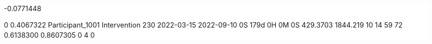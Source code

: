 -0.0771448
</td>
<td style="text-align:right;">
0
</td>
<td style="text-align:right;">
0.4067322
</td>
</tr>
<tr>
<td style="text-align:left;">
Participant_1001
</td>
<td style="text-align:right;">
Intervention
</td>
<td style="text-align:right;">
230
</td>
<td style="text-align:right;">
2022-03-15
</td>
<td style="text-align:right;">
2022-09-10
</td>
<td style="text-align:right;">
0S
</td>
<td style="text-align:left;">
179d 0H 0M 0S
</td>
<td style="text-align:right;">
429.3703
</td>
<td style="text-align:right;">
1844.219
</td>
<td style="text-align:right;">
10
</td>
<td style="text-align:right;">
14
</td>
<td style="text-align:right;">
59
</td>
<td style="text-align:left;">
72
</td>
<td style="text-align:right;">
0.6138300
</td>
<td style="text-align:right;">
0.8607305
</td>
<td style="text-align:right;">
0
</td>
<td style="text-align:right;">
4
</td>
<td style="text-align:right;">
0
</td>